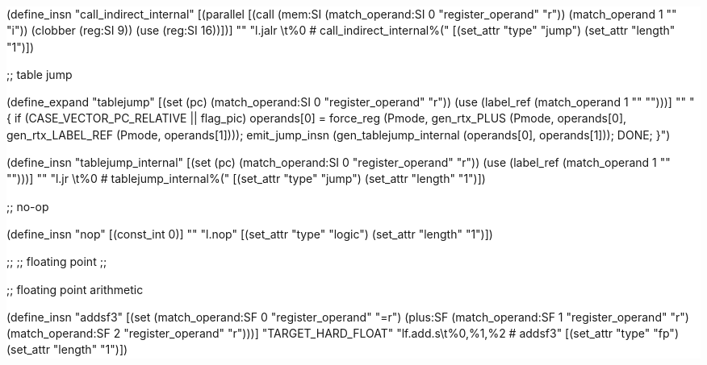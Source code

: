 (define_insn "call_indirect_internal"
[(parallel [(call (mem:SI (match_operand:SI 0 "register_operand" "r"))
                  (match_operand 1 "" "i"))
            (clobber (reg:SI 9))
            (use (reg:SI 16))])]
  ""
  "l.jalr  \t%0 # call_indirect_internal%("
  [(set_attr "type" "jump")
   (set_attr "length" "1")])

;; table jump

(define_expand "tablejump"
  [(set (pc) (match_operand:SI 0 "register_operand" "r"))
   (use (label_ref (match_operand 1 "" "")))]
   ""
  "
{
  if (CASE_VECTOR_PC_RELATIVE || flag_pic)
    operands[0]
      = force_reg (Pmode,
		   gen_rtx_PLUS (Pmode, operands[0],
				 gen_rtx_LABEL_REF (Pmode, operands[1])));
  emit_jump_insn (gen_tablejump_internal (operands[0], operands[1]));
  DONE;
}")

(define_insn "tablejump_internal"
  [(set (pc) (match_operand:SI 0 "register_operand" "r"))
   (use (label_ref (match_operand 1 "" "")))]
  ""
  "l.jr    \t%0 # tablejump_internal%("
  [(set_attr "type" "jump")
   (set_attr "length" "1")])


;; no-op

(define_insn "nop"
  [(const_int 0)]
  ""
  "l.nop"
  [(set_attr "type" "logic")
   (set_attr "length" "1")])

;;
;; floating point
;;

;; floating point arithmetic 

(define_insn "addsf3"
  [(set (match_operand:SF 0 "register_operand" "=r")
        (plus:SF (match_operand:SF 1 "register_operand" "r")
                 (match_operand:SF 2 "register_operand" "r")))]
  "TARGET_HARD_FLOAT"
  "lf.add.s\t%0,%1,%2 # addsf3"
  [(set_attr "type"     "fp")
   (set_attr "length"   "1")])
   